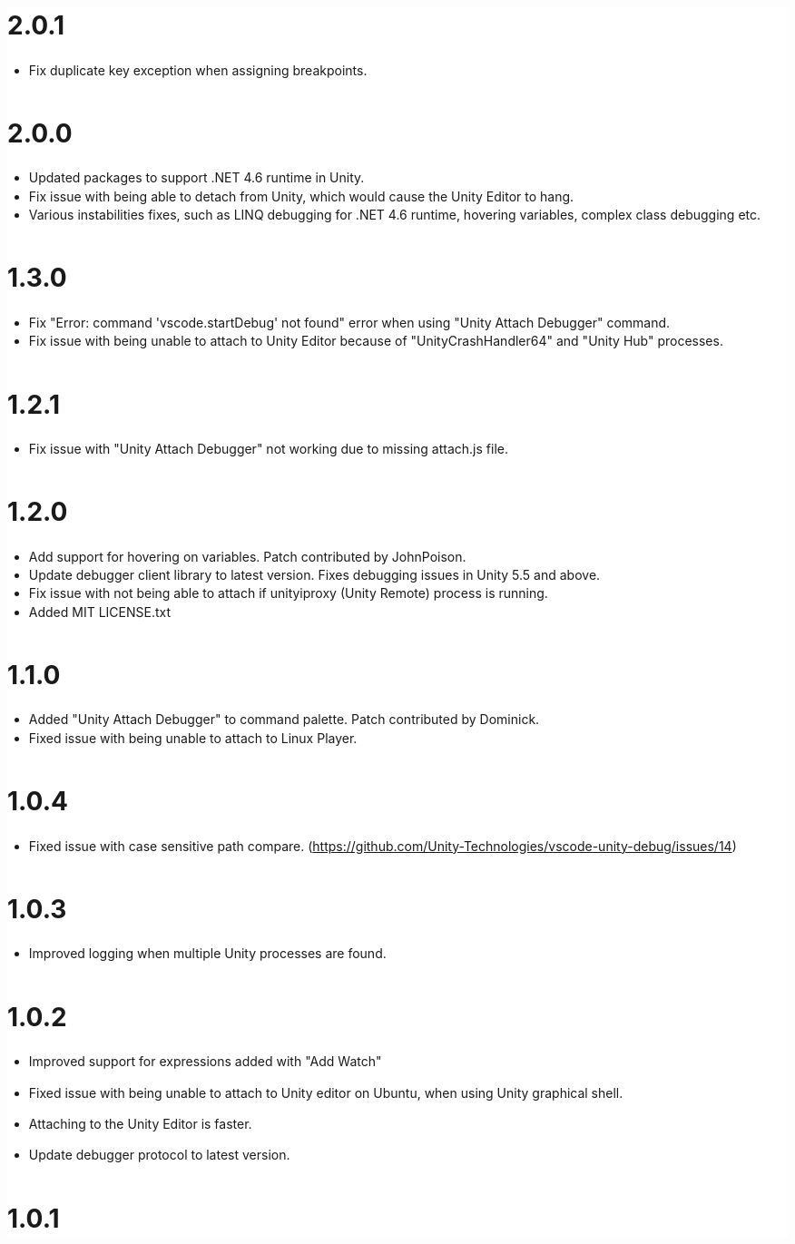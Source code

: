2.0.1
=====
 - Fix duplicate key exception when assigning breakpoints.

2.0.0
=====
 - Updated packages to support .NET 4.6 runtime in Unity.
 - Fix issue with being able to detach from Unity, which would cause the Unity Editor to hang.
 - Various instabilities fixes, such as LINQ debugging for .NET 4.6 runtime, hovering variables, complex class debugging etc.

1.3.0
=====
 - Fix "Error: command 'vscode.startDebug' not found" error when using "Unity Attach Debugger" command.
 - Fix issue with being unable to attach to Unity Editor because of "UnityCrashHandler64" and "Unity Hub" processes.

1.2.1
=====
 - Fix issue with "Unity Attach Debugger" not working due to missing attach.js file.

1.2.0
=====
 - Add support for hovering on variables. Patch contributed by JohnPoison.
 - Update debugger client library to latest version. Fixes debugging issues in Unity 5.5 and above.
 - Fix issue with not being able to attach if unityiproxy (Unity Remote) process is running.
 - Added MIT LICENSE.txt

1.1.0
=====
 - Added "Unity Attach Debugger" to command palette. Patch contributed by Dominick.
 - Fixed issue with being unable to attach to Linux Player.

1.0.4
=====

- Fixed issue with case sensitive path compare.
  (https://github.com/Unity-Technologies/vscode-unity-debug/issues/14)

1.0.3
=====

- Improved logging when multiple Unity processes are found.

1.0.2
=====

- Improved support for expressions added with "Add Watch"

- Fixed issue with being unable to attach to Unity editor on Ubuntu, when
  using Unity graphical shell.

- Attaching to the Unity Editor is faster.

- Update debugger protocol to latest version.

1.0.1
=====
